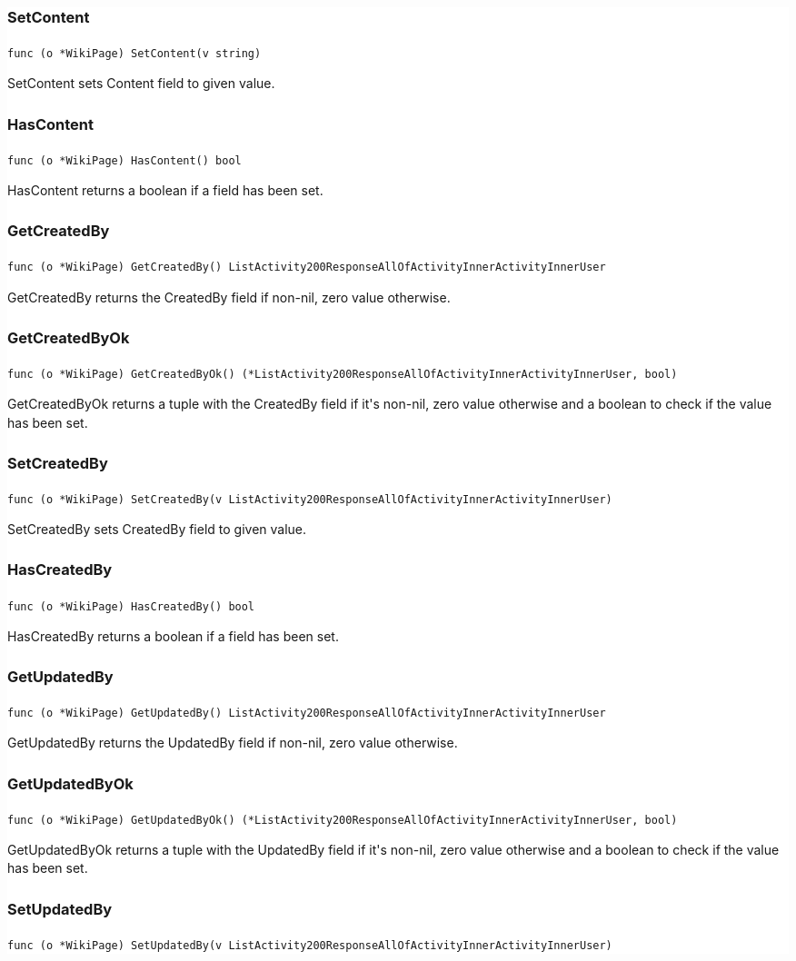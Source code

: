 ### SetContent

`func (o *WikiPage) SetContent(v string)`

SetContent sets Content field to given value.

### HasContent

`func (o *WikiPage) HasContent() bool`

HasContent returns a boolean if a field has been set.

### GetCreatedBy

`func (o *WikiPage) GetCreatedBy() ListActivity200ResponseAllOfActivityInnerActivityInnerUser`

GetCreatedBy returns the CreatedBy field if non-nil, zero value otherwise.

### GetCreatedByOk

`func (o *WikiPage) GetCreatedByOk() (*ListActivity200ResponseAllOfActivityInnerActivityInnerUser, bool)`

GetCreatedByOk returns a tuple with the CreatedBy field if it's non-nil, zero value otherwise
and a boolean to check if the value has been set.

### SetCreatedBy

`func (o *WikiPage) SetCreatedBy(v ListActivity200ResponseAllOfActivityInnerActivityInnerUser)`

SetCreatedBy sets CreatedBy field to given value.

### HasCreatedBy

`func (o *WikiPage) HasCreatedBy() bool`

HasCreatedBy returns a boolean if a field has been set.

### GetUpdatedBy

`func (o *WikiPage) GetUpdatedBy() ListActivity200ResponseAllOfActivityInnerActivityInnerUser`

GetUpdatedBy returns the UpdatedBy field if non-nil, zero value otherwise.

### GetUpdatedByOk

`func (o *WikiPage) GetUpdatedByOk() (*ListActivity200ResponseAllOfActivityInnerActivityInnerUser, bool)`

GetUpdatedByOk returns a tuple with the UpdatedBy field if it's non-nil, zero value otherwise
and a boolean to check if the value has been set.

### SetUpdatedBy

`func (o *WikiPage) SetUpdatedBy(v ListActivity200ResponseAllOfActivityInnerActivityInnerUser)`
